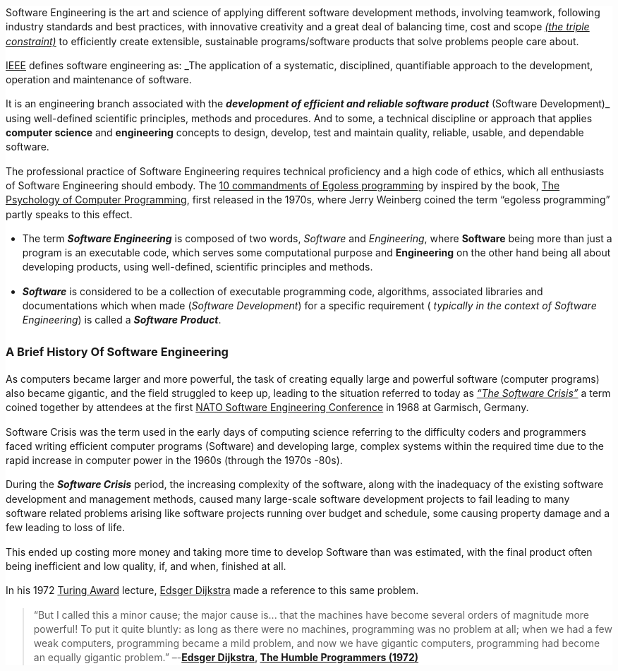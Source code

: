 Software Engineering is the art and science of applying different software development methods, involving teamwork, following industry standards and best practices, with innovative creativity and a great deal of balancing time, cost and scope [_(the triple constraint)_]() to efficiently create extensible, sustainable programs/software products that solve problems people care about.

[IEEE]() defines software engineering as: _The application of a systematic, disciplined, quantifiable approach to the development, operation and maintenance of software.

It is an engineering branch associated with the **_development of efficient and reliable software product_** (Software Development)_ using well-defined scientific principles, methods and procedures. And to some, a technical discipline or approach that applies **computer science** and **engineering** concepts to design, develop, test and maintain quality, reliable, usable, and dependable software. 

The professional practice of Software Engineering requires technical proficiency and a high code of ethics, which all enthusiasts of Software Engineering should embody. The [10 commandments of Egoless programming]() by inspired by the book, [The Psychology of Computer Programming]( https://www.goodreads.com/book/show/1660754.The_Psychology_of_Computer_Programming), first released in the 1970s, where Jerry Weinberg coined the term “egoless programming” partly speaks to this effect.

- The term **_Software Engineering_** is composed of two words, _Software_ and _Engineering_, where **Software** being more than just a program is an executable code, which serves some computational purpose and **Engineering** on the other hand being all about developing products, using well-defined, scientific principles and methods.

- **_Software_** is considered to be a collection of executable programming code, algorithms, associated libraries and documentations which when made (_Software Development_) for a specific requirement ( _typically in the context of Software Engineering_) is called a **_Software Product_**.

### A Brief History Of Software Engineering

As computers became larger and more powerful, the task of creating equally large and powerful software (computer programs) also became gigantic, and the field struggled to keep up, leading to the situation referred to today as [_“The Software Crisis”_](https://en.wikipedia.org/wiki/Software_crisis) a term coined together by attendees at the first [NATO Software Engineering Conference](https://en.wikipedia.org/wiki/NATO_Software_Engineering_Conferences) in 1968 at Garmisch, Germany. 

Software Crisis was the term used in the early days of computing science referring to the difficulty coders and programmers faced writing efficient computer programs (Software) and developing large, complex systems within the required time due to the rapid increase in computer power in the 1960s (through the 1970s -80s).

During the **_Software Crisis_** period, the increasing complexity of the software, along with the inadequacy of the existing software development and management methods, caused many large-scale software development projects to fail leading to many software related problems arising like software projects running over budget and schedule, some causing property damage and a few leading to loss of life.   

This ended up costing more money and taking more time to develop Software than was estimated, with the final product often being inefficient and low quality, if, and when, finished at all.

In his 1972 [Turing Award](https://en.wikipedia.org/wiki/Turing_Award) lecture, [Edsger Dijkstra](https://en.wikipedia.org/wiki/Edsger_W._Dijkstra) made a reference to this same problem.

> “But I called this a minor cause; the major cause is... that the machines have become several orders of magnitude more powerful! To put it quite bluntly: as long as there were no machines, programming was no problem at all; when we had a few weak computers, programming became a mild problem, and now we have gigantic computers, programming had become an equally gigantic problem.” –-**[Edsger Dijkstra](https://en.wikipedia.org/wiki/Edsger_W._Dijkstra), [The Humble Programmers (1972)](https://github.com/piusnmuhumuza/bootcamp/blob/master/Software%20Engineering/theHumbleProgrammer.md)**
